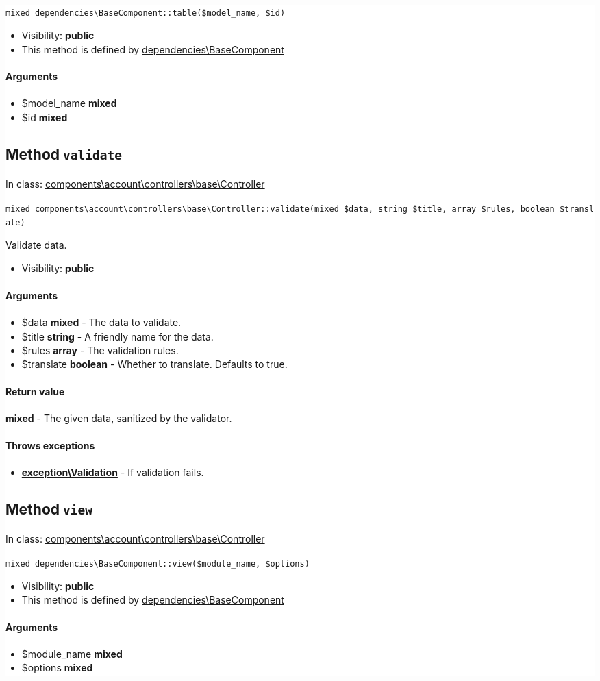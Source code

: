 ```
mixed dependencies\BaseComponent::table($model_name, $id)
```





* Visibility: **public**
* This method is defined by [dependencies\BaseComponent](../../../../dependencies/BaseComponent.md)

#### Arguments

* $model_name **mixed**
* $id **mixed**






## Method `validate`
In class: [components\account\controllers\base\Controller](#top)

```
mixed components\account\controllers\base\Controller::validate(mixed $data, string $title, array $rules, boolean $translate)
```

Validate data.



* Visibility: **public**

#### Arguments

* $data **mixed** - The data to validate.
* $title **string** - A friendly name for the data.
* $rules **array** - The validation rules.
* $translate **boolean** - Whether to translate. Defaults to true.


#### Return value

**mixed** - The given data, sanitized by the validator.




#### Throws exceptions

* **[exception\Validation](../../../../exception/Validation.md)** - If validation fails.




## Method `view`
In class: [components\account\controllers\base\Controller](#top)

```
mixed dependencies\BaseComponent::view($module_name, $options)
```





* Visibility: **public**
* This method is defined by [dependencies\BaseComponent](../../../../dependencies/BaseComponent.md)

#### Arguments

* $module_name **mixed**
* $options **mixed**





